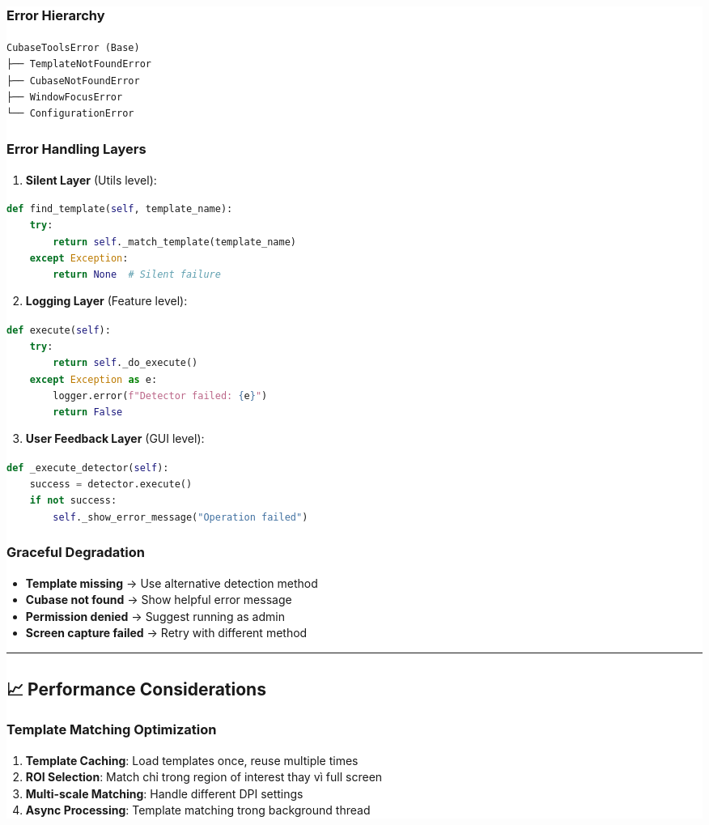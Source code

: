 ### Error Hierarchy
```
CubaseToolsError (Base)
├── TemplateNotFoundError
├── CubaseNotFoundError  
├── WindowFocusError
└── ConfigurationError
```

### Error Handling Layers

1. **Silent Layer** (Utils level):
```python
def find_template(self, template_name):
    try:
        return self._match_template(template_name)
    except Exception:
        return None  # Silent failure
```

2. **Logging Layer** (Feature level):
```python  
def execute(self):
    try:
        return self._do_execute()
    except Exception as e:
        logger.error(f"Detector failed: {e}")
        return False
```

3. **User Feedback Layer** (GUI level):
```python
def _execute_detector(self):
    success = detector.execute()
    if not success:
        self._show_error_message("Operation failed")
```

### Graceful Degradation
- **Template missing** → Use alternative detection method
- **Cubase not found** → Show helpful error message  
- **Permission denied** → Suggest running as admin
- **Screen capture failed** → Retry with different method

---

## 📈 Performance Considerations

### Template Matching Optimization
1. **Template Caching**: Load templates once, reuse multiple times
2. **ROI Selection**: Match chỉ trong region of interest thay vì full screen
3. **Multi-scale Matching**: Handle different DPI settings
4. **Async Processing**: Template matching trong background thread
